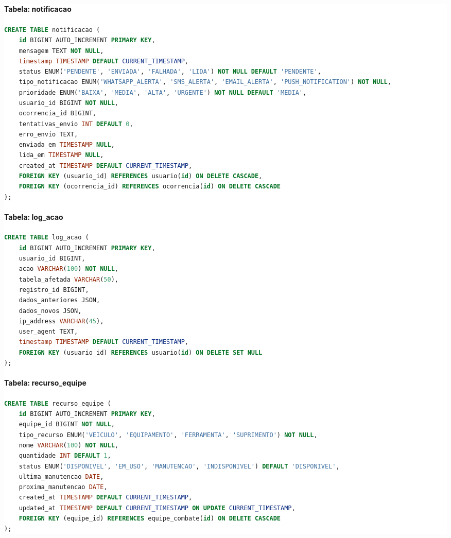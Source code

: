 #### Tabela: notificacao
```sql
CREATE TABLE notificacao (
    id BIGINT AUTO_INCREMENT PRIMARY KEY,
    mensagem TEXT NOT NULL,
    timestamp TIMESTAMP DEFAULT CURRENT_TIMESTAMP,
    status ENUM('PENDENTE', 'ENVIADA', 'FALHADA', 'LIDA') NOT NULL DEFAULT 'PENDENTE',
    tipo_notificacao ENUM('WHATSAPP_ALERTA', 'SMS_ALERTA', 'EMAIL_ALERTA', 'PUSH_NOTIFICATION') NOT NULL,
    prioridade ENUM('BAIXA', 'MEDIA', 'ALTA', 'URGENTE') NOT NULL DEFAULT 'MEDIA',
    usuario_id BIGINT NOT NULL,
    ocorrencia_id BIGINT,
    tentativas_envio INT DEFAULT 0,
    erro_envio TEXT,
    enviada_em TIMESTAMP NULL,
    lida_em TIMESTAMP NULL,
    created_at TIMESTAMP DEFAULT CURRENT_TIMESTAMP,
    FOREIGN KEY (usuario_id) REFERENCES usuario(id) ON DELETE CASCADE,
    FOREIGN KEY (ocorrencia_id) REFERENCES ocorrencia(id) ON DELETE CASCADE
);
```

#### Tabela: log_acao
```sql
CREATE TABLE log_acao (
    id BIGINT AUTO_INCREMENT PRIMARY KEY,
    usuario_id BIGINT,
    acao VARCHAR(100) NOT NULL,
    tabela_afetada VARCHAR(50),
    registro_id BIGINT,
    dados_anteriores JSON,
    dados_novos JSON,
    ip_address VARCHAR(45),
    user_agent TEXT,
    timestamp TIMESTAMP DEFAULT CURRENT_TIMESTAMP,
    FOREIGN KEY (usuario_id) REFERENCES usuario(id) ON DELETE SET NULL
);
```

#### Tabela: recurso_equipe
```sql
CREATE TABLE recurso_equipe (
    id BIGINT AUTO_INCREMENT PRIMARY KEY,
    equipe_id BIGINT NOT NULL,
    tipo_recurso ENUM('VEICULO', 'EQUIPAMENTO', 'FERRAMENTA', 'SUPRIMENTO') NOT NULL,
    nome VARCHAR(100) NOT NULL,
    quantidade INT DEFAULT 1,
    status ENUM('DISPONIVEL', 'EM_USO', 'MANUTENCAO', 'INDISPONIVEL') DEFAULT 'DISPONIVEL',
    ultima_manutencao DATE,
    proxima_manutencao DATE,
    created_at TIMESTAMP DEFAULT CURRENT_TIMESTAMP,
    updated_at TIMESTAMP DEFAULT CURRENT_TIMESTAMP ON UPDATE CURRENT_TIMESTAMP,
    FOREIGN KEY (equipe_id) REFERENCES equipe_combate(id) ON DELETE CASCADE
);
```
